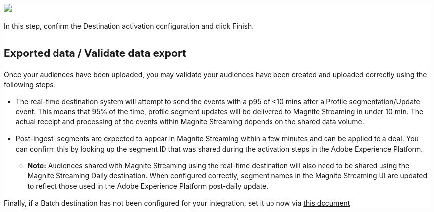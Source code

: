 ![](../../assets/catalog/advertising/magnite/destination-realtime-active-audience-review.png)

In this step, confirm the Destination activation configuration and click
Finish.

## Exported data / Validate data export

Once your audiences have been uploaded, you may validate your audiences
have been created and uploaded correctly using the following steps:

- The real-time destination system will attempt to send the events with a p95 of \<10 mins after a Profile segmentation/Update event. This means that 95% of the time, profile segment updates will be delivered to Magnite Streaming in under 10 min. The actual receipt and processing of the events within Magnite Streaming depends on the shared data volume.

- Post-ingest, segments are expected to appear in Magnite Streaming within a few minutes and can be applied to a deal. You can confirm this by looking up the segment ID that was shared during the activation steps in the Adobe Experience Platform.

  - **Note:** Audiences shared with Magnite Streaming using the  real-time destination will also need to be shared using the Magnite Streaming Daily destination. When configured correctly, segment names in the Magnite Streaming UI are updated to reflect those used in the Adobe Experience Platform post-daily update.

Finally, if a Batch destination has not been configured for your integration, set it up now via [this document](magnite-batch.md)

